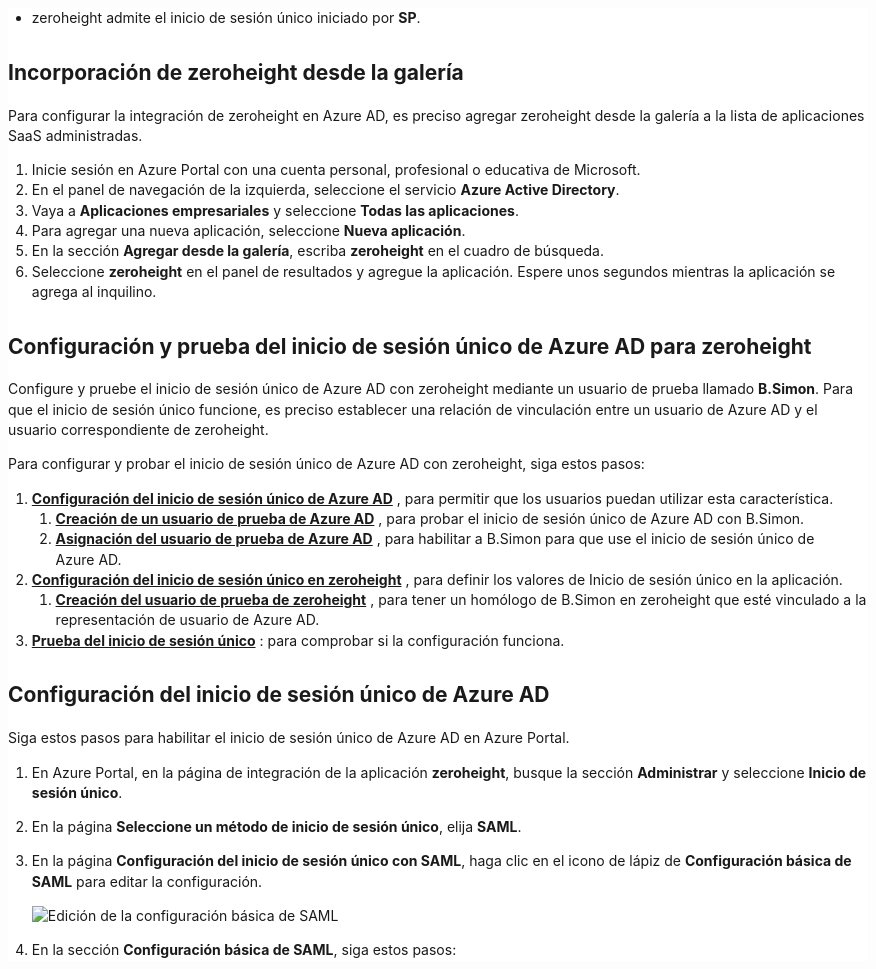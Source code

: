 * zeroheight admite el inicio de sesión único iniciado por **SP**.

## <a name="add-zeroheight-from-the-gallery"></a>Incorporación de zeroheight desde la galería

Para configurar la integración de zeroheight en Azure AD, es preciso agregar zeroheight desde la galería a la lista de aplicaciones SaaS administradas.

1. Inicie sesión en Azure Portal con una cuenta personal, profesional o educativa de Microsoft.
1. En el panel de navegación de la izquierda, seleccione el servicio **Azure Active Directory**.
1. Vaya a **Aplicaciones empresariales** y seleccione **Todas las aplicaciones**.
1. Para agregar una nueva aplicación, seleccione **Nueva aplicación**.
1. En la sección **Agregar desde la galería**, escriba **zeroheight** en el cuadro de búsqueda.
1. Seleccione **zeroheight** en el panel de resultados y agregue la aplicación. Espere unos segundos mientras la aplicación se agrega al inquilino.

## <a name="configure-and-test-azure-ad-sso-for-zeroheight"></a>Configuración y prueba del inicio de sesión único de Azure AD para zeroheight

Configure y pruebe el inicio de sesión único de Azure AD con zeroheight mediante un usuario de prueba llamado **B.Simon**. Para que el inicio de sesión único funcione, es preciso establecer una relación de vinculación entre un usuario de Azure AD y el usuario correspondiente de zeroheight.

Para configurar y probar el inicio de sesión único de Azure AD con zeroheight, siga estos pasos:

1. **[Configuración del inicio de sesión único de Azure AD](#configure-azure-ad-sso)** , para permitir que los usuarios puedan utilizar esta característica.
    1. **[Creación de un usuario de prueba de Azure AD](#create-an-azure-ad-test-user)** , para probar el inicio de sesión único de Azure AD con B.Simon.
    1. **[Asignación del usuario de prueba de Azure AD](#assign-the-azure-ad-test-user)** , para habilitar a B.Simon para que use el inicio de sesión único de Azure AD.
1. **[Configuración del inicio de sesión único en zeroheight](#configure-zeroheight-sso)** , para definir los valores de Inicio de sesión único en la aplicación.
    1. **[Creación del usuario de prueba de zeroheight](#create-zeroheight-test-user)** , para tener un homólogo de B.Simon en zeroheight que esté vinculado a la representación de usuario de Azure AD.
1. **[Prueba del inicio de sesión único](#test-sso)** : para comprobar si la configuración funciona.

## <a name="configure-azure-ad-sso"></a>Configuración del inicio de sesión único de Azure AD

Siga estos pasos para habilitar el inicio de sesión único de Azure AD en Azure Portal.

1. En Azure Portal, en la página de integración de la aplicación **zeroheight**, busque la sección **Administrar** y seleccione **Inicio de sesión único**.
1. En la página **Seleccione un método de inicio de sesión único**, elija **SAML**.
1. En la página **Configuración del inicio de sesión único con SAML**, haga clic en el icono de lápiz de **Configuración básica de SAML** para editar la configuración.

   ![Edición de la configuración básica de SAML](common/edit-urls.png)

1. En la sección **Configuración básica de SAML**, siga estos pasos:
